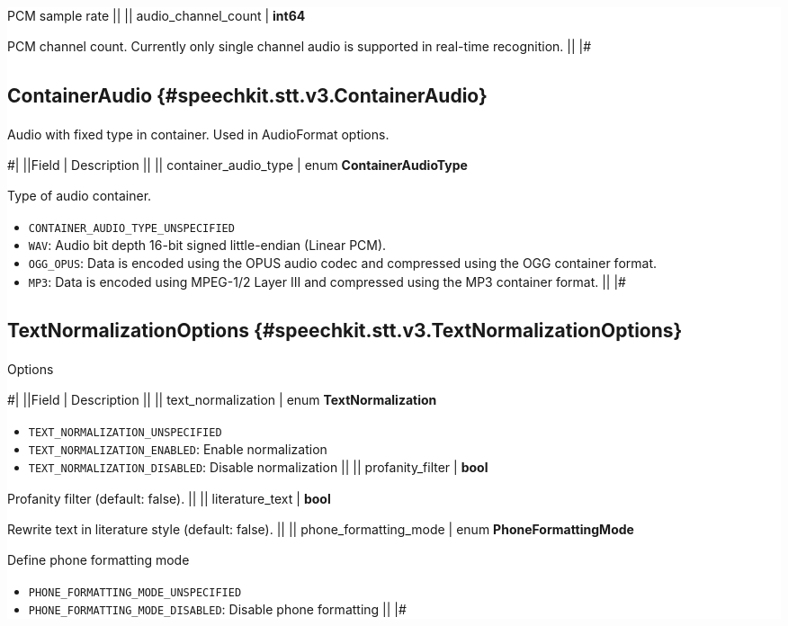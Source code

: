 PCM sample rate ||
|| audio_channel_count | **int64**

PCM channel count. Currently only single channel audio is supported in real-time recognition. ||
|#

## ContainerAudio {#speechkit.stt.v3.ContainerAudio}

Audio with fixed type in container. Used in AudioFormat options.

#|
||Field | Description ||
|| container_audio_type | enum **ContainerAudioType**

Type of audio container.

- `CONTAINER_AUDIO_TYPE_UNSPECIFIED`
- `WAV`: Audio bit depth 16-bit signed little-endian (Linear PCM).
- `OGG_OPUS`: Data is encoded using the OPUS audio codec and compressed using the OGG container format.
- `MP3`: Data is encoded using MPEG-1/2 Layer III and compressed using the MP3 container format. ||
|#

## TextNormalizationOptions {#speechkit.stt.v3.TextNormalizationOptions}

Options

#|
||Field | Description ||
|| text_normalization | enum **TextNormalization**

- `TEXT_NORMALIZATION_UNSPECIFIED`
- `TEXT_NORMALIZATION_ENABLED`: Enable normalization
- `TEXT_NORMALIZATION_DISABLED`: Disable normalization ||
|| profanity_filter | **bool**

Profanity filter (default: false). ||
|| literature_text | **bool**

Rewrite text in literature style (default: false). ||
|| phone_formatting_mode | enum **PhoneFormattingMode**

Define phone formatting mode

- `PHONE_FORMATTING_MODE_UNSPECIFIED`
- `PHONE_FORMATTING_MODE_DISABLED`: Disable phone formatting ||
|#
